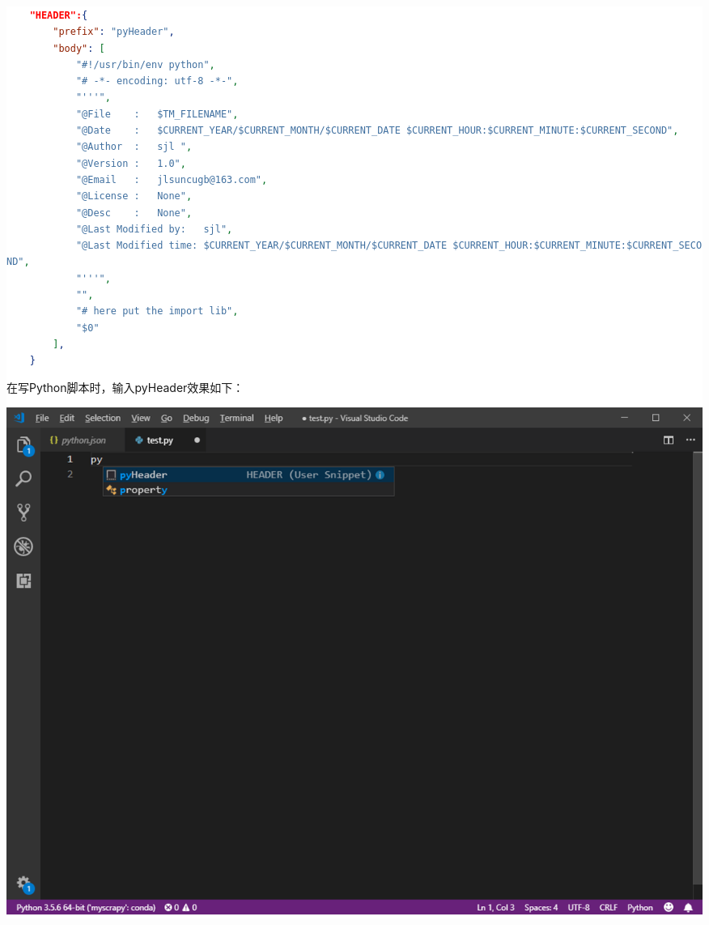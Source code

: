 ```json
    "HEADER":{
        "prefix": "pyHeader",
        "body": [
			"#!/usr/bin/env python",
			"# -*- encoding: utf-8 -*-",
			"'''",
			"@File    :   $TM_FILENAME",
			"@Date    :   $CURRENT_YEAR/$CURRENT_MONTH/$CURRENT_DATE $CURRENT_HOUR:$CURRENT_MINUTE:$CURRENT_SECOND",
			"@Author  :   sjl ",
			"@Version :   1.0",
			"@Email   :   jlsuncugb@163.com",
			"@License :   None",
			"@Desc    :   None",
			"@Last Modified by:   sjl",
			"@Last Modified time: $CURRENT_YEAR/$CURRENT_MONTH/$CURRENT_DATE $CURRENT_HOUR:$CURRENT_MINUTE:$CURRENT_SECOND",
			"'''",
			"",
			"# here put the import lib",
			"$0"
	    ],
	}
```

在写Python脚本时，输入pyHeader效果如下：

![image-20210310201927396](08开发工具.assets/image-20210310201927396.png)
